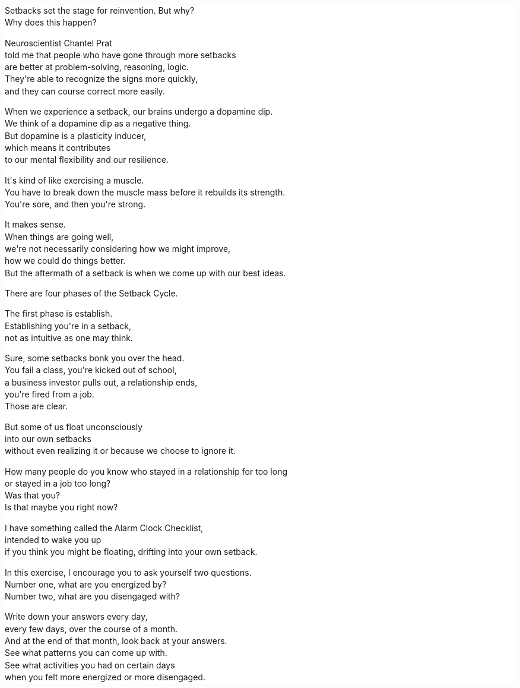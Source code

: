 Setbacks set the stage for reinvention. But why?  
Why does this happen?  

Neuroscientist Chantel Prat  
told me that people who have gone through more setbacks  
are better at problem-solving, reasoning, logic.  
They're able to recognize the signs more quickly,  
and they can course correct more easily.  

When we experience a setback, our brains undergo a dopamine dip.  
We think of a dopamine dip as a negative thing.  
But dopamine is a plasticity inducer,  
which means it contributes  
to our mental flexibility and our resilience.  

It's kind of like exercising a muscle.  
You have to break down the muscle mass before it rebuilds its strength.  
You're sore, and then you're strong.  

It makes sense.  
When things are going well,  
we're not necessarily considering how we might improve,  
how we could do things better.  
But the aftermath of a setback is when we come up with our best ideas.  

There are four phases of the Setback Cycle.  

The first phase is establish.  
Establishing you're in a setback,  
not as intuitive as one may think.  

Sure, some setbacks bonk you over the head.  
You fail a class, you're kicked out of school,  
a business investor pulls out, a relationship ends,  
you're fired from a job.  
Those are clear.  

But some of us float unconsciously  
into our own setbacks  
without even realizing it or because we choose to ignore it.  

How many people do you know who stayed in a relationship for too long  
or stayed in a job too long?  
Was that you?  
Is that maybe you right now?  

I have something called the Alarm Clock Checklist,  
intended to wake you up  
if you think you might be floating, drifting into your own setback.  

In this exercise, I encourage you to ask yourself two questions.  
Number one, what are you energized by?  
Number two, what are you disengaged with?  

Write down your answers every day,  
every few days, over the course of a month.  
And at the end of that month, look back at your answers.  
See what patterns you can come up with.  
See what activities you had on certain days  
when you felt more energized or more disengaged.  
